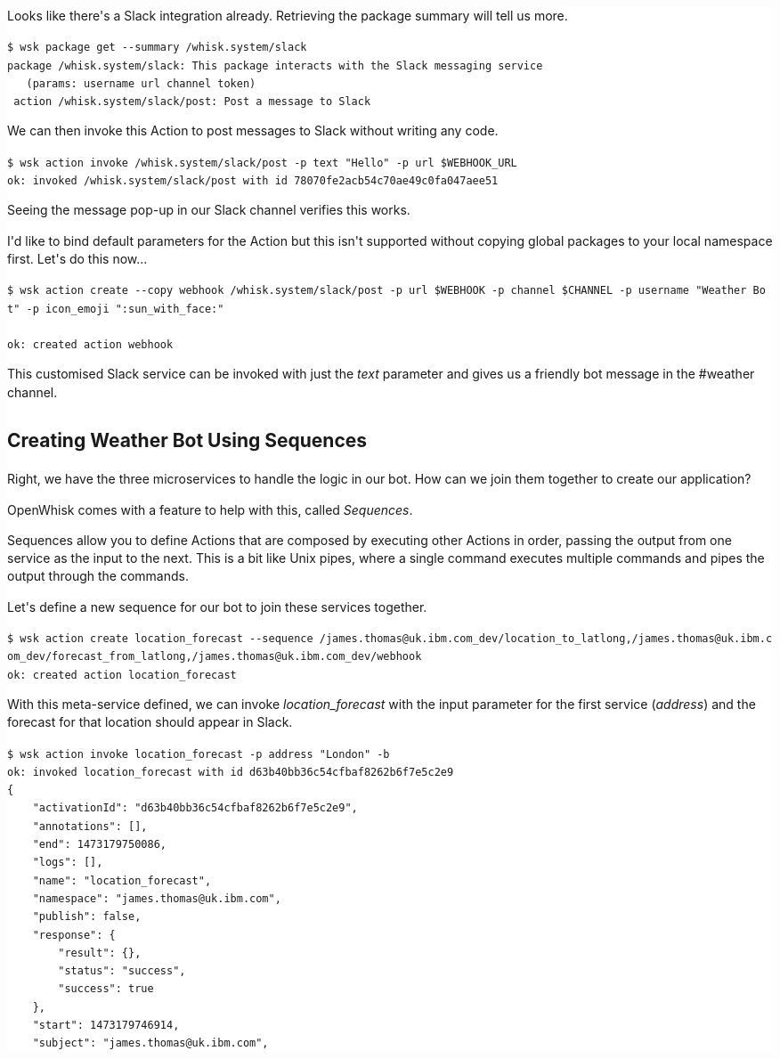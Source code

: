 Looks like there's a Slack integration already. Retrieving the package summary will tell us more. 

```
$ wsk package get --summary /whisk.system/slack
package /whisk.system/slack: This package interacts with the Slack messaging service
   (params: username url channel token)
 action /whisk.system/slack/post: Post a message to Slack
```

We can then invoke this Action to post messages to Slack without writing any code. 

```
$ wsk action invoke /whisk.system/slack/post -p text "Hello" -p url $WEBHOOK_URL
ok: invoked /whisk.system/slack/post with id 78070fe2acb54c70ae49c0fa047aee51
```

Seeing the message pop-up in our Slack channel verifies this works. 

I'd like to bind default parameters for the Action but this isn't supported without copying global packages to your local namespace first. Let's do this now...

```
$ wsk action create --copy webhook /whisk.system/slack/post -p url $WEBHOOK -p channel $CHANNEL -p username "Weather Bot" -p icon_emoji ":sun_with_face:"

ok: created action webhook
```

This customised Slack service can be invoked with just the _text_ parameter and gives us a friendly bot message in the #weather channel. 

## Creating Weather Bot Using Sequences

Right, we have the three microservices to handle the logic in our bot. How can we join them together to create our application? 

OpenWhisk comes with a feature to help with this, called _Sequences_. 

Sequences allow you to define Actions that are composed by executing other Actions in order, passing the output from one service as the input to the next. This is a bit like Unix pipes, where a single command executes multiple commands and pipes the output through the commands. 

Let's define a new sequence for our bot to join these services together. 

```
$ wsk action create location_forecast --sequence /james.thomas@uk.ibm.com_dev/location_to_latlong,/james.thomas@uk.ibm.com_dev/forecast_from_latlong,/james.thomas@uk.ibm.com_dev/webhook
ok: created action location_forecast
```

With this meta-service defined, we can invoke _location_forecast_ with the input parameter for the first service (_address_) and the forecast for that location should appear in Slack. 

```
$ wsk action invoke location_forecast -p address "London" -b
ok: invoked location_forecast with id d63b40bb36c54cfbaf8262b6f7e5c2e9
{
    "activationId": "d63b40bb36c54cfbaf8262b6f7e5c2e9",
    "annotations": [],
    "end": 1473179750086,
    "logs": [],
    "name": "location_forecast",
    "namespace": "james.thomas@uk.ibm.com",
    "publish": false,
    "response": {
        "result": {},
        "status": "success",
        "success": true
    },
    "start": 1473179746914,
    "subject": "james.thomas@uk.ibm.com",
```